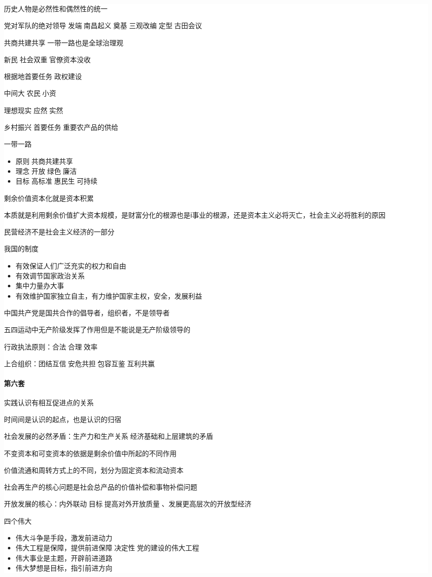 历史人物是必然性和偶然性的统一

党对军队的绝对领导 发端 南昌起义 奠基 三观改编 定型 古田会议

共商共建共享 一带一路也是全球治理观

新民 社会双重 官僚资本没收

根据地首要任务 政权建设

中间大 农民 小资

理想现实 应然 实然

乡村振兴 首要任务 重要农产品的供给

一带一路

- 原则 共商共建共享
- 理念 开放 绿色 廉洁
- 目标 高标准 惠民生 可持续

剩余价值资本化就是资本积累

本质就是利用剩余价值扩大资本规模，是财富分化的根源也是i事业的根源，还是资本主义必将灭亡，社会主义必将胜利的原因

民营经济不是社会主义经济的一部分

我国的制度

- 有效保证人们广泛充实的权力和自由
- 有效调节国家政治关系
- 集中力量办大事
- 有效维护国家独立自主，有力维护国家主权，安全，发展利益

中国共产党是国共合作的倡导者，组织者，不是领导者

五四运动中无产阶级发挥了作用但是不能说是无产阶级领导的

行政执法原则：合法 合理 效率

上合组织：团结互信 安危共担 包容互鉴 互利共赢



#### 第六套

实践认识有相互促进点的关系

时间间是认识的起点，也是认识的归宿

社会发展的必然矛盾：生产力和生产关系 经济基础和上层建筑的矛盾

不变资本和可变资本的依据是剩余价值中所起的不同作用

价值流通和周转方式上的不同，划分为固定资本和流动资本

社会再生产的核心问题是社会总产品的价值补偿和事物补偿问题

开放发展的核心：内外联动 目标 提高对外开放质量 、发展更高层次的开放型经济

四个伟大

- 伟大斗争是手段，激发前进动力
- 伟大工程是保障，提供前进保障      决定性   党的建设的伟大工程
- 伟大事业是主题，开辟前进道路
- 伟大梦想是目标，指引前进方向
